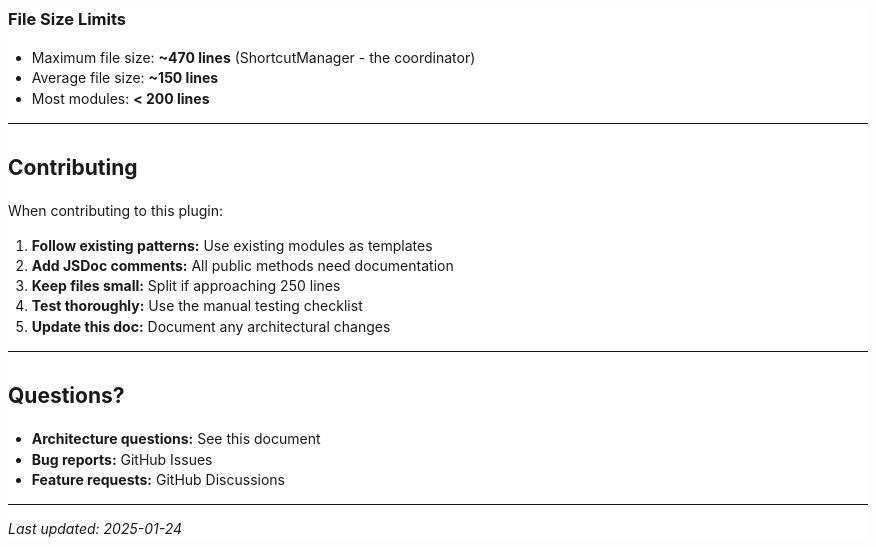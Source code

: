 ### File Size Limits

- Maximum file size: **~470 lines** (ShortcutManager - the coordinator)
- Average file size: **~150 lines**
- Most modules: **< 200 lines**

---

## Contributing

When contributing to this plugin:

1. **Follow existing patterns:** Use existing modules as templates
2. **Add JSDoc comments:** All public methods need documentation
3. **Keep files small:** Split if approaching 250 lines
4. **Test thoroughly:** Use the manual testing checklist
5. **Update this doc:** Document any architectural changes

---

## Questions?

- **Architecture questions:** See this document
- **Bug reports:** GitHub Issues
- **Feature requests:** GitHub Discussions

---

*Last updated: 2025-01-24*

